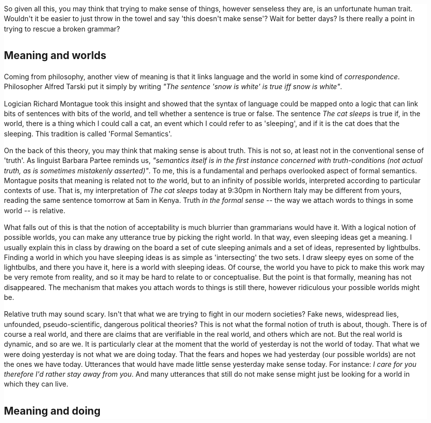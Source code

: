 So given all this, you may think that trying to make sense of things, however senseless they are, is an unfortunate human trait. Wouldn't it be easier to just throw in the towel and say 'this doesn't make sense'? Wait for better days? Is there really a point in trying to rescue a broken grammar? 



## Meaning and worlds

Coming from philosophy, another view of meaning is that it links language and the world in some kind of *correspondence*. Philosopher Alfred Tarski put it simply by writing *"The sentence 'snow is white' is true iff snow is white"*.

Logician Richard Montague took this insight and showed that the syntax of language could be mapped onto a logic that can link bits of sentences with bits of the world, and tell whether a sentence is true or false. The sentence *The cat sleeps* is true if, in the world, there is a thing which I could call a cat, an event which I could refer to as 'sleeping', and if it is the cat does that the sleeping.  This tradition is called 'Formal Semantics'.

On the back of this theory, you may think that making sense is about truth. This is not so, at least not in the conventional sense of 'truth'. As linguist Barbara Partee reminds us, *"semantics itself is in the first instance concerned with truth-conditions (not actual truth, as is sometimes mistakenly asserted)"*. To me, this is a fundamental and perhaps overlooked aspect of formal semantics. Montague posits that meaning is related not to *the* world, but to an infinity of possible worlds, interpreted according to particular contexts of use. That is, my interpretation of *The cat sleeps* today at 9:30pm in Northern Italy may be different from yours, reading the same sentence tomorrow at 5am in Kenya. Truth *in the formal sense* -- the way we attach words to things in some world -- is relative.

What falls out of this is that the notion of acceptability is much blurrier than grammarians would have it. With a logical notion of possible worlds, you can make any utterance true by picking the right world. In that way, even sleeping ideas get a meaning. I usually explain this in class by drawing on the board a set of cute sleeping animals and a set of ideas, represented by lightbulbs. Finding a world in which you have sleeping ideas is as simple as 'intersecting' the two sets. I draw sleepy eyes on some of the lightbulbs, and there you have it, here is a world with sleeping ideas. Of course, the world you have to pick to make this work may be very remote from reality, and so it may be hard to relate to or conceptualise. But the point is that formally, meaning has not disappeared. The mechanism that makes you attach words to things is still there, however ridiculous your possible worlds might be.

Relative truth may sound scary. Isn't that what we are trying to fight in our modern societies? Fake news, widespread lies, unfounded, pseudo-scientific, dangerous political theories? This is not what the formal notion of truth is about, though. There is of course a real world, and there are claims that are verifiable in the real world, and others which are not. But the real world is dynamic, and so are we. It is particularly clear at the moment that the world of yesterday is not the world of today. That what we were doing yesterday is not what we are doing today. That the fears and hopes we had yesterday (our possible worlds) are not the ones we have today. Utterances that would have made little sense yesterday make sense today. For instance: *I care for you therefore I'd rather stay away from you*. And many utterances that still do not make sense might just be looking for a world in which they can live. 




## Meaning and doing
